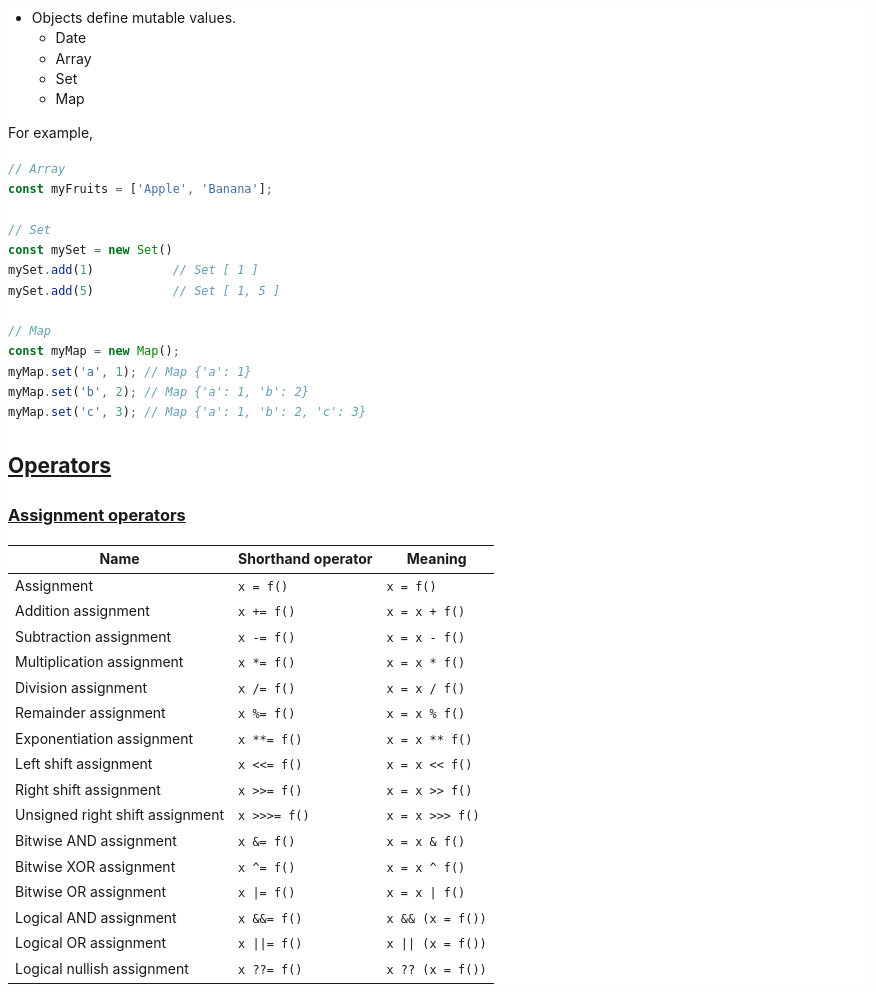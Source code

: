 - Objects define mutable values.
    * Date
    * Array
    * Set
    * Map

For example,

```javascript
// Array
const myFruits = ['Apple', 'Banana'];

// Set
const mySet = new Set()
mySet.add(1)           // Set [ 1 ]
mySet.add(5)           // Set [ 1, 5 ]

// Map
const myMap = new Map();
myMap.set('a', 1); // Map {'a': 1}
myMap.set('b', 2); // Map {'a': 1, 'b': 2}
myMap.set('c', 3); // Map {'a': 1, 'b': 2, 'c': 3}
```

## [Operators](#operators)

### [Assignment operators](#assignment-operators)

|Name|Shorthand operator|Meaning|
----|----|---|
|Assignment|`x = f()`|`x = f()`|
|Addition assignment|`x += f()`|`x = x + f()`|
|Subtraction assignment|`x -= f()`|`x = x - f()`|
|Multiplication assignment|`x *= f()`|`x = x * f()`|
|Division assignment|`x /= f()`|`x = x / f()`|
|Remainder assignment|`x %= f()`|`x = x % f()`|
|Exponentiation assignment|`x **= f()`|`x = x ** f()`|
|Left shift assignment|`x <<= f()`|`x = x << f()`|
|Right shift assignment|`x >>= f()`|`x = x >> f()`|
|Unsigned right shift assignment|`x >>>= f()`|`x = x >>> f()`|
|Bitwise AND assignment|`x &= f()`|`x = x & f()`|
|Bitwise XOR assignment|`x ^= f()`|`x = x ^ f()`|
|Bitwise OR assignment|`x \|= f()`|`x = x \| f()`|
|Logical AND assignment|`x &&= f()`|`x && (x = f())`|
|Logical OR assignment|`x \|\|= f()`|`x \|\| (x = f())`|
|Logical nullish assignment|`x ??= f()`|`x ?? (x = f())`|
